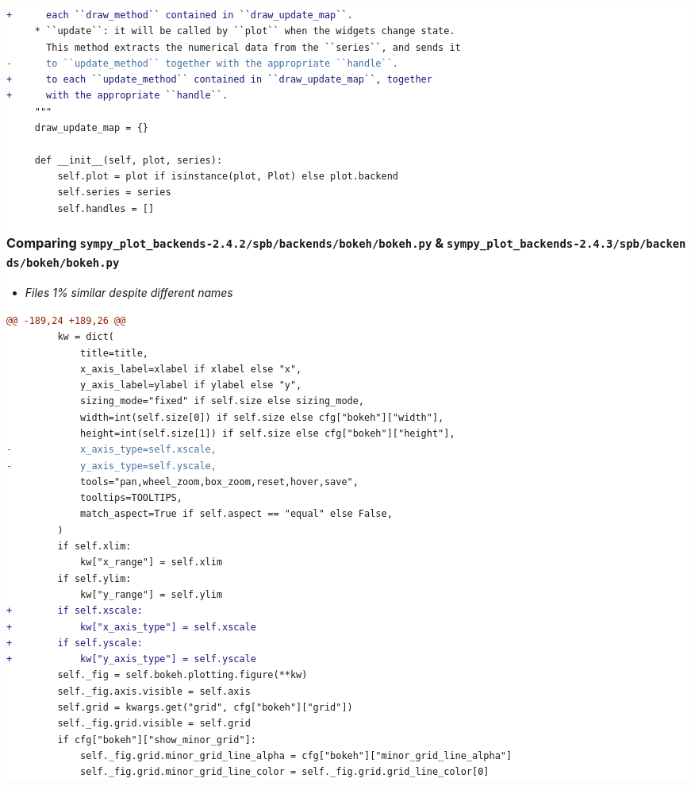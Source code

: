 ```diff
+      each ``draw_method`` contained in ``draw_update_map``.
     * ``update``: it will be called by ``plot`` when the widgets change state.
       This method extracts the numerical data from the ``series``, and sends it
-      to ``update_method`` together with the appropriate ``handle``.
+      to each ``update_method`` contained in ``draw_update_map``, together
+      with the appropriate ``handle``.
     """
     draw_update_map = {}
 
     def __init__(self, plot, series):
         self.plot = plot if isinstance(plot, Plot) else plot.backend
         self.series = series
         self.handles = []
```

### Comparing `sympy_plot_backends-2.4.2/spb/backends/bokeh/bokeh.py` & `sympy_plot_backends-2.4.3/spb/backends/bokeh/bokeh.py`

 * *Files 1% similar despite different names*

```diff
@@ -189,24 +189,26 @@
         kw = dict(
             title=title,
             x_axis_label=xlabel if xlabel else "x",
             y_axis_label=ylabel if ylabel else "y",
             sizing_mode="fixed" if self.size else sizing_mode,
             width=int(self.size[0]) if self.size else cfg["bokeh"]["width"],
             height=int(self.size[1]) if self.size else cfg["bokeh"]["height"],
-            x_axis_type=self.xscale,
-            y_axis_type=self.yscale,
             tools="pan,wheel_zoom,box_zoom,reset,hover,save",
             tooltips=TOOLTIPS,
             match_aspect=True if self.aspect == "equal" else False,
         )
         if self.xlim:
             kw["x_range"] = self.xlim
         if self.ylim:
             kw["y_range"] = self.ylim
+        if self.xscale:
+            kw["x_axis_type"] = self.xscale
+        if self.yscale:
+            kw["y_axis_type"] = self.yscale
         self._fig = self.bokeh.plotting.figure(**kw)
         self._fig.axis.visible = self.axis
         self.grid = kwargs.get("grid", cfg["bokeh"]["grid"])
         self._fig.grid.visible = self.grid
         if cfg["bokeh"]["show_minor_grid"]:
             self._fig.grid.minor_grid_line_alpha = cfg["bokeh"]["minor_grid_line_alpha"]
             self._fig.grid.minor_grid_line_color = self._fig.grid.grid_line_color[0]
```
